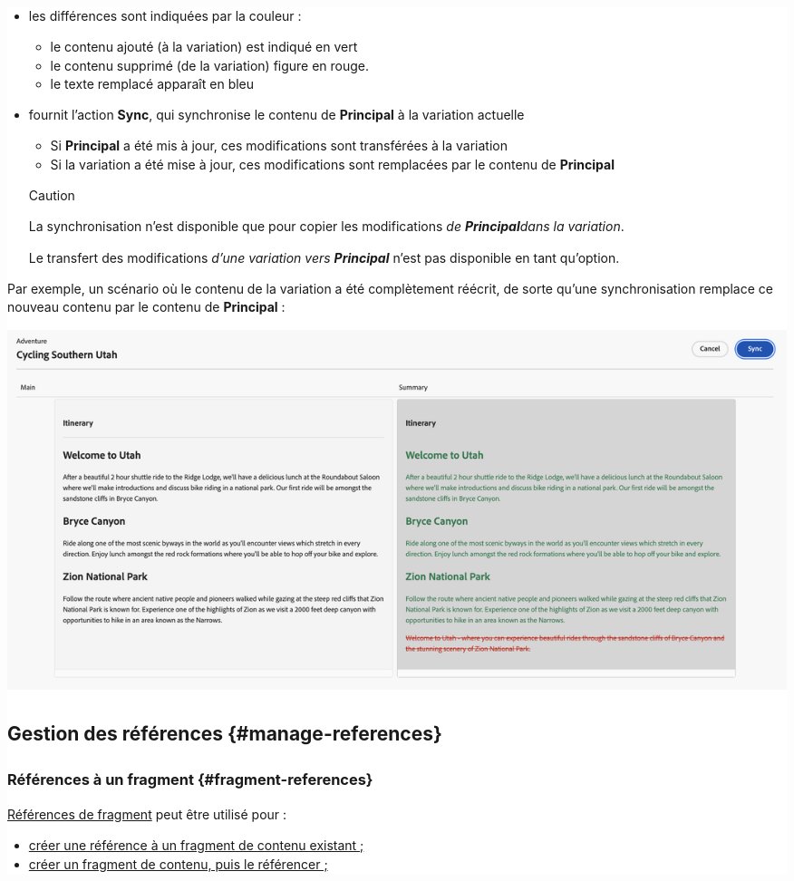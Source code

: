 * les différences sont indiquées par la couleur :

   * le contenu ajouté (à la variation) est indiqué en vert
   * le contenu supprimé (de la variation) figure en rouge.
   * le texte remplacé apparaît en bleu

* fournit l’action **Sync**, qui synchronise le contenu de **Principal** à la variation actuelle

   * Si **Principal** a été mis à jour, ces modifications sont transférées à la variation
   * Si la variation a été mise à jour, ces modifications sont remplacées par le contenu de **Principal**

  >[!CAUTION]
  >
  >La synchronisation n’est disponible que pour copier les modifications *de **Principal**dans la variation*.
  >
  >Le transfert des modifications *d’une variation vers **Principal*** n’est pas disponible en tant qu’option.

Par exemple, un scénario où le contenu de la variation a été complètement réécrit, de sorte qu’une synchronisation remplace ce nouveau contenu par le contenu de **Principal** :

![Éditeur de fragment de contenu - Comparaison et synchronisation](assets/cf-authoring-multilinetext-compare.png)

## Gestion des références {#manage-references}

### Références à un fragment {#fragment-references}

[Références de fragment](/help/sites-cloud/administering/content-fragments/content-fragment-models.md#fragment-reference-nested-fragments) peut être utilisé pour :

* [créer une référence à un fragment de contenu existant ;](#create-reference-existing-content-fragment)
* [créer un fragment de contenu, puis le référencer ;](#create-reference-content-fragment)
